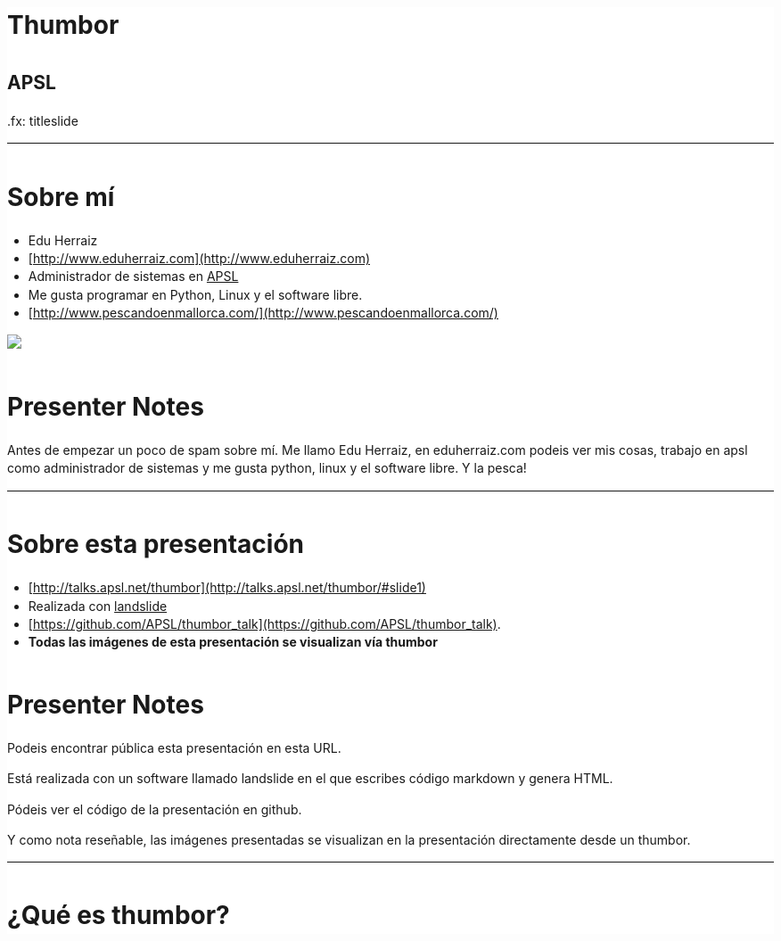 
# Thumbor
## APSL

.fx: titleslide

---

# Sobre mí

* Edu Herraiz
* [http://www.eduherraiz.com](http://www.eduherraiz.com)
* Administrador de sistemas en [APSL](http://www.apsl.net)
* Me gusta programar en Python, Linux y el software libre.
* [http://www.pescandoenmallorca.com/](http://www.pescandoenmallorca.com/)

<img src='http://thumbor.eduherraiz.com/Yj4Fn4jLJz7XKiEqfK0Z8aZoFlQ=/200x0/www.eduherraiz.com/static/portfolio/images/avatar-180.png' />

# Presenter Notes

Antes de empezar un poco de spam sobre mí.
Me llamo Edu Herraiz, en eduherraiz.com podeis ver mis cosas, trabajo en apsl como administrador de sistemas y me gusta python, linux y el software libre. 
Y la pesca!

---

# Sobre esta presentación

* [http://talks.apsl.net/thumbor](http://talks.apsl.net/thumbor/#slide1)
* Realizada con [landslide](https://github.com/adamzap/landslide)
* [https://github.com/APSL/thumbor_talk](https://github.com/APSL/thumbor_talk).
* **Todas las imágenes de esta presentación se visualizan vía thumbor**

# Presenter Notes

Podeis encontrar pública esta presentación en esta URL. 

Está realizada con un software llamado landslide en el que escribes código markdown y genera HTML.

Pódeis ver el código de la presentación en github.

Y como nota reseñable, las imágenes presentadas se visualizan en la presentación directamente desde un thumbor.

---

# ¿Qué es thumbor?
